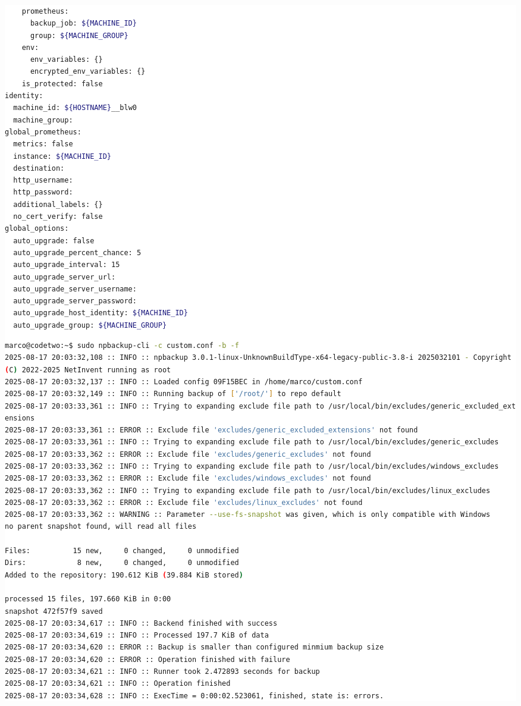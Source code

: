 ``` sh  
    prometheus:
      backup_job: ${MACHINE_ID}
      group: ${MACHINE_GROUP}
    env:
      env_variables: {}
      encrypted_env_variables: {}
    is_protected: false
identity:
  machine_id: ${HOSTNAME}__blw0
  machine_group:
global_prometheus:
  metrics: false
  instance: ${MACHINE_ID}
  destination:
  http_username:
  http_password:
  additional_labels: {}
  no_cert_verify: false
global_options:
  auto_upgrade: false
  auto_upgrade_percent_chance: 5
  auto_upgrade_interval: 15
  auto_upgrade_server_url:
  auto_upgrade_server_username:
  auto_upgrade_server_password:
  auto_upgrade_host_identity: ${MACHINE_ID}
  auto_upgrade_group: ${MACHINE_GROUP}
```

``` sh
marco@codetwo:~$ sudo npbackup-cli -c custom.conf -b -f
2025-08-17 20:03:32,108 :: INFO :: npbackup 3.0.1-linux-UnknownBuildType-x64-legacy-public-3.8-i 2025032101 - Copyright (C) 2022-2025 NetInvent running as root
2025-08-17 20:03:32,137 :: INFO :: Loaded config 09F15BEC in /home/marco/custom.conf
2025-08-17 20:03:32,149 :: INFO :: Running backup of ['/root/'] to repo default
2025-08-17 20:03:33,361 :: INFO :: Trying to expanding exclude file path to /usr/local/bin/excludes/generic_excluded_extensions
2025-08-17 20:03:33,361 :: ERROR :: Exclude file 'excludes/generic_excluded_extensions' not found
2025-08-17 20:03:33,361 :: INFO :: Trying to expanding exclude file path to /usr/local/bin/excludes/generic_excludes
2025-08-17 20:03:33,362 :: ERROR :: Exclude file 'excludes/generic_excludes' not found
2025-08-17 20:03:33,362 :: INFO :: Trying to expanding exclude file path to /usr/local/bin/excludes/windows_excludes
2025-08-17 20:03:33,362 :: ERROR :: Exclude file 'excludes/windows_excludes' not found
2025-08-17 20:03:33,362 :: INFO :: Trying to expanding exclude file path to /usr/local/bin/excludes/linux_excludes
2025-08-17 20:03:33,362 :: ERROR :: Exclude file 'excludes/linux_excludes' not found
2025-08-17 20:03:33,362 :: WARNING :: Parameter --use-fs-snapshot was given, which is only compatible with Windows
no parent snapshot found, will read all files

Files:          15 new,     0 changed,     0 unmodified
Dirs:            8 new,     0 changed,     0 unmodified
Added to the repository: 190.612 KiB (39.884 KiB stored)

processed 15 files, 197.660 KiB in 0:00
snapshot 472f57f9 saved
2025-08-17 20:03:34,617 :: INFO :: Backend finished with success
2025-08-17 20:03:34,619 :: INFO :: Processed 197.7 KiB of data
2025-08-17 20:03:34,620 :: ERROR :: Backup is smaller than configured minmium backup size
2025-08-17 20:03:34,620 :: ERROR :: Operation finished with failure
2025-08-17 20:03:34,621 :: INFO :: Runner took 2.472893 seconds for backup
2025-08-17 20:03:34,621 :: INFO :: Operation finished
2025-08-17 20:03:34,628 :: INFO :: ExecTime = 0:00:02.523061, finished, state is: errors.
```